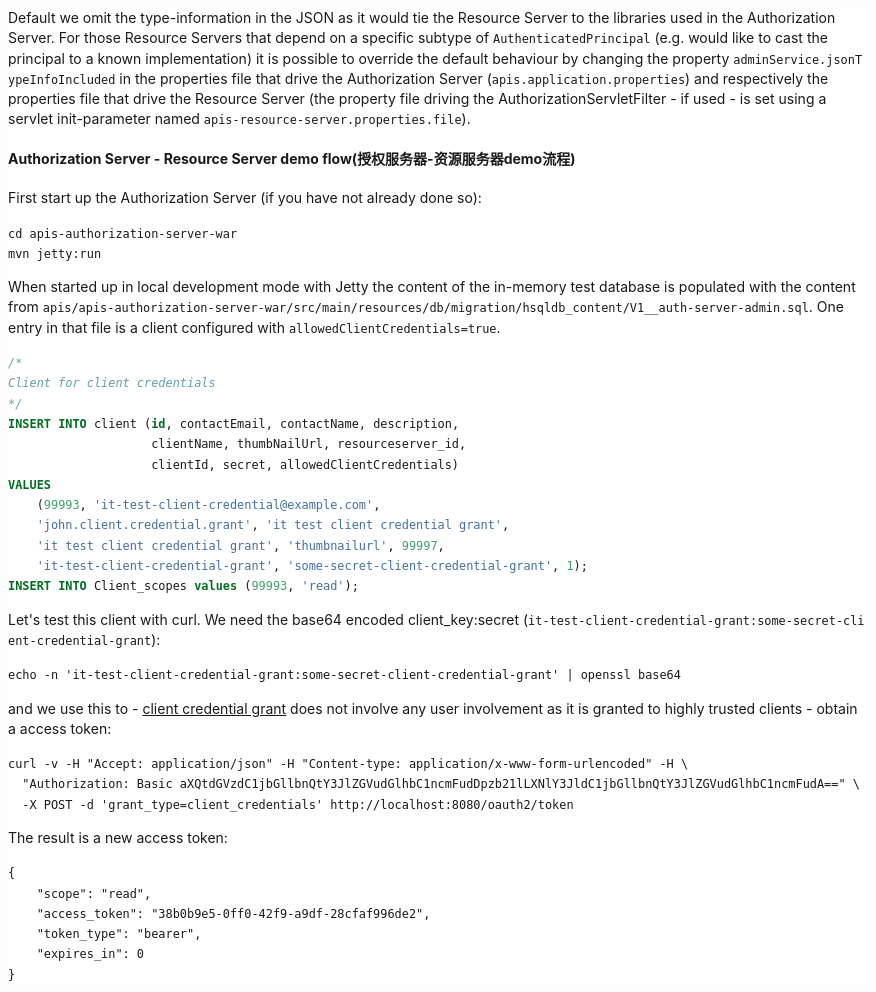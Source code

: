 Default we omit the type-information in the JSON as it would tie the Resource Server to the libraries used in the Authorization Server. For those Resource Servers that depend on
a specific subtype of `AuthenticatedPrincipal` (e.g. would like to cast the principal to a known implementation) it is possible to override the default behaviour by changing the property
`adminService.jsonTypeInfoIncluded` in the properties file that drive the Authorization Server (`apis.application.properties`) and respectively the properties file that drive the Resource Server
(the property file driving the AuthorizationServletFilter - if used - is set using a servlet init-parameter named `apis-resource-server.properties.file`).

#### Authorization Server - Resource Server demo flow(授权服务器-资源服务器demo流程)

First start up the Authorization Server (if you have not already done so):

    cd apis-authorization-server-war
    mvn jetty:run

When started up in local development mode with Jetty the content of the in-memory test database is populated with the content from `apis/apis-authorization-server-war/src/main/resources/db/migration/hsqldb_content/V1__auth-server-admin.sql`. One entry in that file
is a client configured with `allowedClientCredentials=true`.

```sql
/*
Client for client credentials
*/
INSERT INTO client (id, contactEmail, contactName, description,
                    clientName, thumbNailUrl, resourceserver_id,
                    clientId, secret, allowedClientCredentials)
VALUES
    (99993, 'it-test-client-credential@example.com',
    'john.client.credential.grant', 'it test client credential grant',
    'it test client credential grant', 'thumbnailurl', 99997,
    'it-test-client-credential-grant', 'some-secret-client-credential-grant', 1);
INSERT INTO Client_scopes values (99993, 'read');
```

Let's test this client with curl. We need the base64 encoded client_key:secret (`it-test-client-credential-grant:some-secret-client-credential-grant`):

    echo -n 'it-test-client-credential-grant:some-secret-client-credential-grant' | openssl base64

and we use this to - [client credential grant](http://tools.ietf.org/html/draft-ietf-oauth-v2-31#section-1.3.4) does not involve any user involvement as it is granted to highly trusted clients - obtain a access token:

    curl -v -H "Accept: application/json" -H "Content-type: application/x-www-form-urlencoded" -H \
      "Authorization: Basic aXQtdGVzdC1jbGllbnQtY3JlZGVudGlhbC1ncmFudDpzb21lLXNlY3JldC1jbGllbnQtY3JlZGVudGlhbC1ncmFudA==" \
      -X POST -d 'grant_type=client_credentials' http://localhost:8080/oauth2/token

The result is a new access token:

    {
        "scope": "read",
        "access_token": "38b0b9e5-0ff0-42f9-a9df-28cfaf996de2",
        "token_type": "bearer",
        "expires_in": 0
    }
